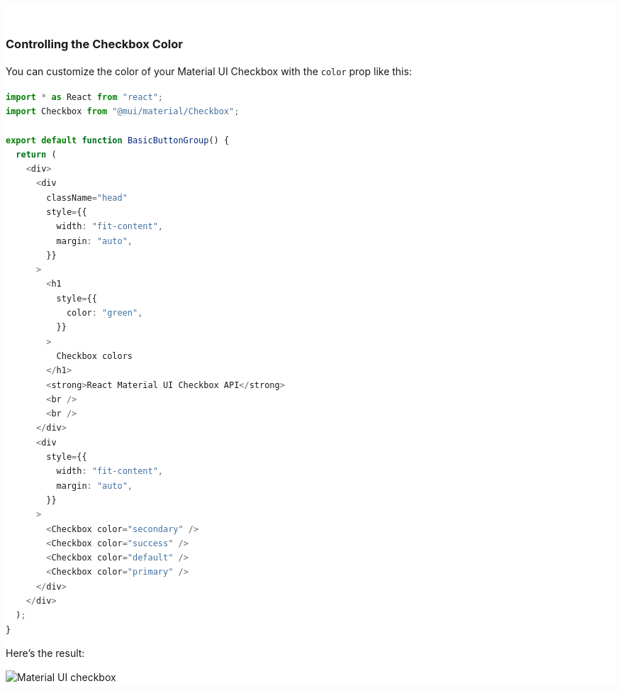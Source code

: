 <br/>

### Controlling the Checkbox Color

You can customize the color of your Material UI Checkbox with the `color` prop like this:

```ts
import * as React from "react";
import Checkbox from "@mui/material/Checkbox";

export default function BasicButtonGroup() {
  return (
    <div>
      <div
        className="head"
        style={{
          width: "fit-content",
          margin: "auto",
        }}
      >
        <h1
          style={{
            color: "green",
          }}
        >
          Checkbox colors
        </h1>
        <strong>React Material UI Checkbox API</strong>
        <br />
        <br />
      </div>
      <div
        style={{
          width: "fit-content",
          margin: "auto",
        }}
      >
        <Checkbox color="secondary" />
        <Checkbox color="success" />
        <Checkbox color="default" />
        <Checkbox color="primary" />
      </div>
    </div>
  );
}
```

Here’s the result:

<div className="centered-image"  >
   <img style={{alignSelf:"center"}}  src="https://refine.ams3.cdn.digitaloceanspaces.com/blog/2022-12-15-mui-checkbox/mui-checkbox-4.png"  alt="Material UI checkbox" />
</div>
